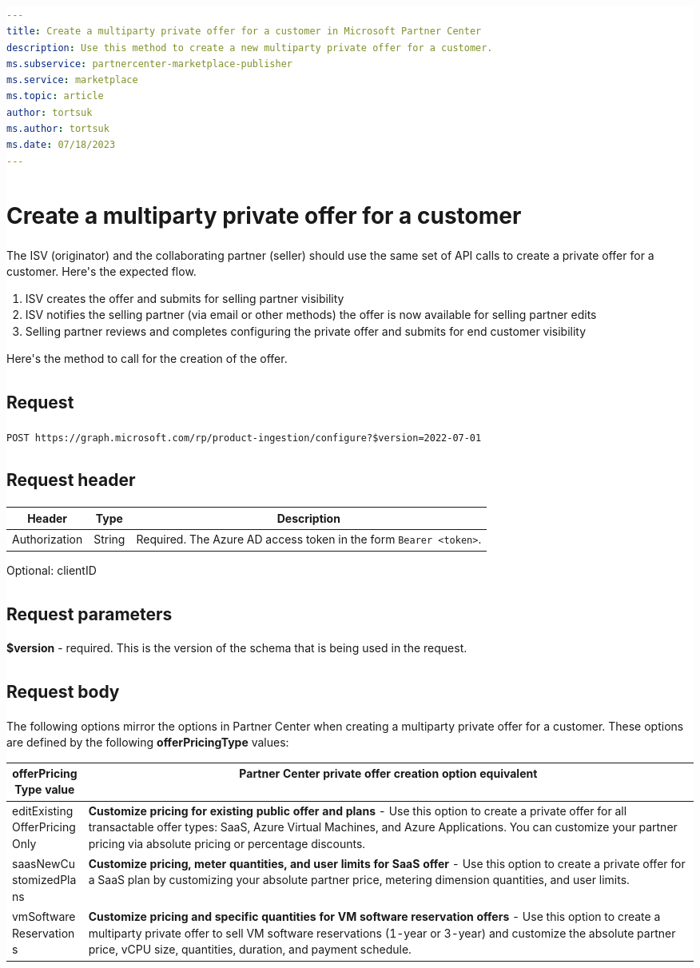 ```yaml
---
title: Create a multiparty private offer for a customer in Microsoft Partner Center
description: Use this method to create a new multiparty private offer for a customer. 
ms.subservice: partnercenter-marketplace-publisher
ms.service: marketplace
ms.topic: article
author: tortsuk
ms.author: tortsuk
ms.date: 07/18/2023
---
```


# Create a multiparty private offer for a customer

The ISV (originator) and the collaborating partner (seller) should use the same set of API calls to create a private offer for a customer. Here's the expected flow.

1. ISV creates the offer and submits for selling partner visibility
1. ISV notifies the selling partner (via email or other methods) the offer is now available for selling partner edits
1. Selling partner reviews and completes configuring the private offer and submits for end customer visibility

Here's the method to call for the creation of the offer.

## Request

```
POST https://graph.microsoft.com/rp/product-ingestion/configure?$version=2022-07-01
```

## Request header

| Header        | Type    | Description    |
| ------------- | ------- | -------------- |
| Authorization | String  | Required. The Azure AD access token in the form ```Bearer <token>```. |

Optional: clientID

## Request parameters

**$version** - required. This is the version of the schema that is being used in the request.

## Request body

The following options mirror the options in Partner Center when creating a multiparty private offer for a customer. These options are defined by the following **offerPricingType** values:

| offerPricingType value  | Partner Center private offer creation option equivalent           |
| ----------------------- | ----------------------------------------------------------------- |
| editExistingOfferPricingOnly | **Customize pricing for existing public offer and plans** - Use this option to create a private offer for all transactable offer types: SaaS, Azure Virtual Machines, and Azure Applications. You can customize your partner pricing via absolute pricing or percentage discounts.           |
| saasNewCustomizedPlans       | **Customize pricing, meter quantities, and user limits for SaaS offer** - Use this option to create a private offer for a SaaS plan by customizing your absolute partner price, metering dimension quantities, and user limits.                                                              |
| vmSoftwareReservations       | **Customize pricing and specific quantities for VM software reservation offers** - Use this option to create a multiparty private offer to sell VM software reservations (1-year or 3-year) and customize the absolute partner price, vCPU size, quantities, duration, and payment schedule. |
